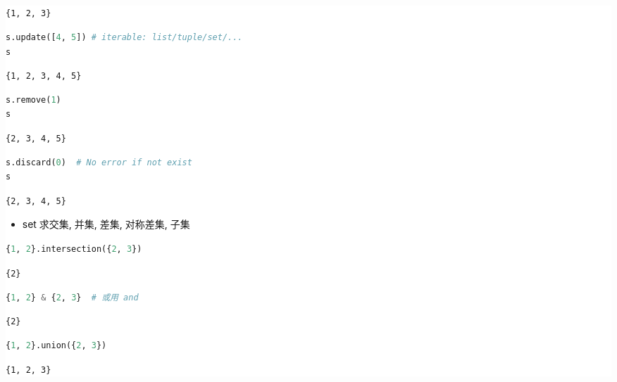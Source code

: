 
    {1, 2, 3}



```python
s.update([4, 5]) # iterable: list/tuple/set/...
s
```




    {1, 2, 3, 4, 5}



```python
s.remove(1)
s
```




    {2, 3, 4, 5}



```python
s.discard(0)  # No error if not exist
s
```




    {2, 3, 4, 5}



* set 求交集, 并集, 差集, 对称差集, 子集

```python
{1, 2}.intersection({2, 3})
```




    {2}



```python
{1, 2} & {2, 3}  # 或用 and
```




    {2}



```python
{1, 2}.union({2, 3})
```




    {1, 2, 3}
